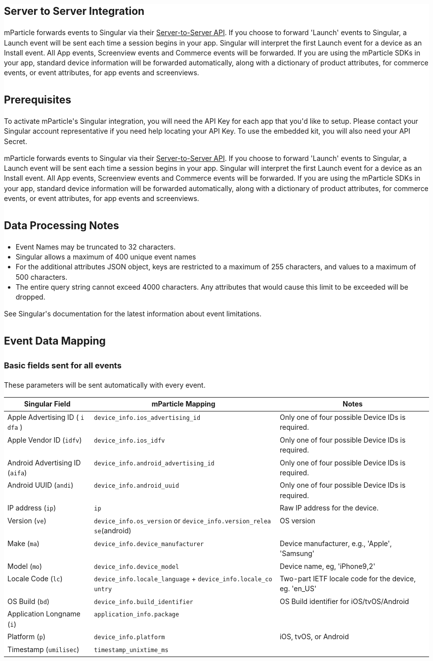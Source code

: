 ## Server to Server Integration

mParticle forwards events to Singular via their [Server-to-Server API](https://support.singular.net/hc/en-us/articles/360048588672). If you choose to forward 'Launch' events to Singular, a Launch event will be sent each time a session begins in your app. Singular will interpret the first Launch event for a device as an Install event. All App events, Screenview events and Commerce events will be forwarded. If you are using the mParticle SDKs in your app, standard device information will be forwarded automatically, along with a dictionary of product attributes, for commerce events, or event attributes, for app events and screenviews.


## Prerequisites

To activate mParticle's Singular integration, you will need the  API Key for each app that you'd like to setup.  Please contact your Singular account representative if you need help locating your API Key. To use the embedded kit, you will also need your API Secret.

mParticle forwards events to Singular via their [Server-to-Server API](https://support.singular.net/hc/en-us/articles/360048588672). If you choose to forward 'Launch' events to Singular, a Launch event will be sent each time a session begins in your app. Singular will interpret the first Launch event for a device as an Install event. All App events, Screenview events and Commerce events will be forwarded. If you are using the mParticle SDKs in your app, standard device information will be forwarded automatically, along with a dictionary of product attributes, for commerce events, or event attributes, for app events and screenviews.

## Data Processing Notes

* Event Names may be truncated to 32 characters.  
* Singular allows a maximum of 400 unique event names
* For the additional attributes JSON object, keys are restricted to a maximum of 255 characters, and values to a maximum of 500 characters.
* The entire query string cannot exceed 4000 characters. Any attributes that would cause this limit to be exceeded will be dropped.

See Singular's documentation for the latest information about event limitations.

## Event Data Mapping

### Basic fields sent for all events

These parameters will be sent automatically with every event.

Singular Field | mParticle Mapping  | Notes
|-------------|----------------|-------------------------|
Apple Advertising ID ( `idfa` )  | `device_info.ios_advertising_id`  | Only one of four possible Device IDs is required.
Apple Vendor ID (`idfv`)  | `device_info.ios_idfv`  | Only one of four possible Device IDs is required.
Android Advertising ID (`aifa`)  | `device_info.android_advertising_id`  | Only one of four possible Device IDs is required.
Android UUID (`andi`)  | `device_info.android_uuid`  | Only one of four possible Device IDs is required.
IP address (`ip`) | `ip` | Raw IP address for the device.
Version (`ve`)  | `device_info.os_version` or `device_info.version_release`(android) | OS version
Make (`ma`)  | `device_info.device_manufacturer` | Device manufacturer, e.g., 'Apple', 'Samsung'
Model (`mo`)  | `device_info.device_model` | Device name, eg, 'iPhone9,2'
Locale Code (`lc`)  | `device_info.locale_language` + `device_info.locale_country` | Two-part IETF locale code for the device, eg. 'en_US'
OS Build (`bd`) | `device_info.build_identifier` | OS Build identifier for iOS/tvOS/Android
Application Longname (`i`) | `application_info.package`
Platform (`p`)   | `device_info.platform` | iOS, tvOS, or Android
Timestamp (`umilisec`) | `timestamp_unixtime_ms`
